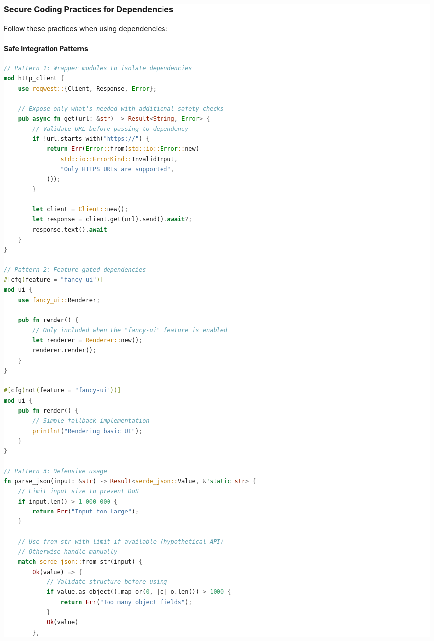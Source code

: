 ### Secure Coding Practices for Dependencies

Follow these practices when using dependencies:

#### Safe Integration Patterns

```rust
// Pattern 1: Wrapper modules to isolate dependencies
mod http_client {
    use reqwest::{Client, Response, Error};

    // Expose only what's needed with additional safety checks
    pub async fn get(url: &str) -> Result<String, Error> {
        // Validate URL before passing to dependency
        if !url.starts_with("https://") {
            return Err(Error::from(std::io::Error::new(
                std::io::ErrorKind::InvalidInput,
                "Only HTTPS URLs are supported",
            )));
        }

        let client = Client::new();
        let response = client.get(url).send().await?;
        response.text().await
    }
}

// Pattern 2: Feature-gated dependencies
#[cfg(feature = "fancy-ui")]
mod ui {
    use fancy_ui::Renderer;

    pub fn render() {
        // Only included when the "fancy-ui" feature is enabled
        let renderer = Renderer::new();
        renderer.render();
    }
}

#[cfg(not(feature = "fancy-ui"))]
mod ui {
    pub fn render() {
        // Simple fallback implementation
        println!("Rendering basic UI");
    }
}

// Pattern 3: Defensive usage
fn parse_json(input: &str) -> Result<serde_json::Value, &'static str> {
    // Limit input size to prevent DoS
    if input.len() > 1_000_000 {
        return Err("Input too large");
    }

    // Use from_str_with_limit if available (hypothetical API)
    // Otherwise handle manually
    match serde_json::from_str(input) {
        Ok(value) => {
            // Validate structure before using
            if value.as_object().map_or(0, |o| o.len()) > 1000 {
                return Err("Too many object fields");
            }
            Ok(value)
        },
```